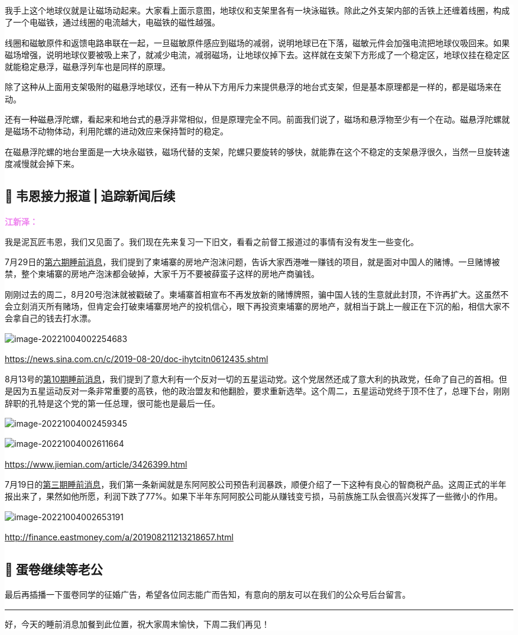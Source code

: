 我手上这个地球仪就是让磁场动起来。大家看上面示意图，地球仪和支架里各有一块泳磁铁。除此之外支架内部的舌铁上还缠着线圈，构成了一个电磁铁，通过线圈的电流越大，电磁铁的磁性越强。

线圈和磁敏原件和返馈电路串联在一起，一旦磁敏原件感应到磁场的减弱，说明地球已在下落，磁敏元件会加强电流把地球仪吸回来。如果磁场增强，说明地球仪要被吸上来了，就减少电流，减弱磁场，让地球仪掉下去。这样就在支架下方形成了一个稳定区，地球仪挂在稳定区就能稳定悬浮，磁悬浮列车也是同样的原理。

除了这种从上面用支架吸附的磁悬浮地球仪，还有一种从下方用斥力来提供悬浮的地台式支架，但是基本原理都是一样的，都是磁场来在动。

还有一种磁悬浮陀螺，看起来和地台式的悬浮非常相似，但是原理完全不同。前面我们说了，磁场和悬浮物至少有一个在动。磁悬浮陀螺就是磁场不动物体动，利用陀螺的进动效应来保持暂时的稳定。

在磁悬浮陀螺的地台里面是一大块永磁铁，磁场代替的支架，陀螺只要旋转的够快，就能靠在这个不稳定的支架悬浮很久，当然一旦旋转速度减慢就会掉下来。

## 🔄 韦恩接力报道 | 追踪新闻后续

**<font color='violet'>江新泽：</font>**

我是泥瓦匠韦恩，我们又见面了。我们现在先来复习一下旧文，看看之前督工报道过的事情有没有发生一些变化。

7月29日的[第六期睡前消息](6.md#薛蛮子柬埔寨炒房-西哈努克港三大支柱产业是电信诈骗、赌博和毒品)，我们提到了柬埔寨的房地产泡沫问题，告诉大家西港唯一赚钱的项目，就是面对中国人的赌博。一旦赌博被禁，整个柬埔寨的房地产泡沫都会破掉，大家千万不要被薛蛮子这样的房地产商骗钱。

刚刚过去的周二，8月20号泡沫就被戳破了。柬埔寨首相宣布不再发放新的赌博牌照，骗中国人钱的生意就此封顶，不许再扩大。这虽然不会立刻消灭所有赌场，但肯定会打破柬埔寨房地产的投机信心，眼下再投资柬埔寨的房地产，就相当于跳上一艘正在下沉的船，相信大家不会拿自己的钱去打水漂。

![image-20221004002254683](image.assets/image-20221004002254683.png)

https://news.sina.com.cn/c/2019-08-20/doc-ihytcitn0612435.shtml

8月13号的[第10期睡前消息](10.md#意大利高铁和五星运动-意大利民粹党不得民心)，我们提到了意大利有一个反对一切的五星运动党。这个党居然还成了意大利的执政党，任命了自己的首相。但是因为五星运动反对一条非常重要的高铁，他的政治盟友和他翻脸，要求重新选举。这个周二，五星运动党终于顶不住了，总理下台，刚刚辞职的孔特是这个党的第一任总理，很可能也是最后一任。

![image-20221004002459345](image.assets/image-20221004002459345.png)

![image-20221004002611664](image.assets/image-20221004002611664.png)

https://www.jiemian.com/article/3426399.html

7月19日的[第三期睡前消息](3.md#东阿阿胶利润暴跌-因囤货和营销费用太高)，我们第一条新闻就是东阿阿胶公司预告利润暴跌，顺便介绍了一下这种有良心的智商税产品。这周正式的半年报出来了，果然如他所愿，利润下跌了77%。如果下半年东阿阿胶公司能从赚钱变亏损，马前族施工队会很高兴发挥了一些微小的作用。

![image-20221004002653191](image.assets/image-20221004002653191.png)

http://finance.eastmoney.com/a/201908211213218657.html

## 🔄 蛋卷继续等老公

最后再插播一下蛋卷同学的征婚广告，希望各位同志能广而告知，有意向的朋友可以在我们的公众号后台留言。

---

好，今天的睡前消息加餐到此位置，祝大家周末愉快，下周二我们再见！